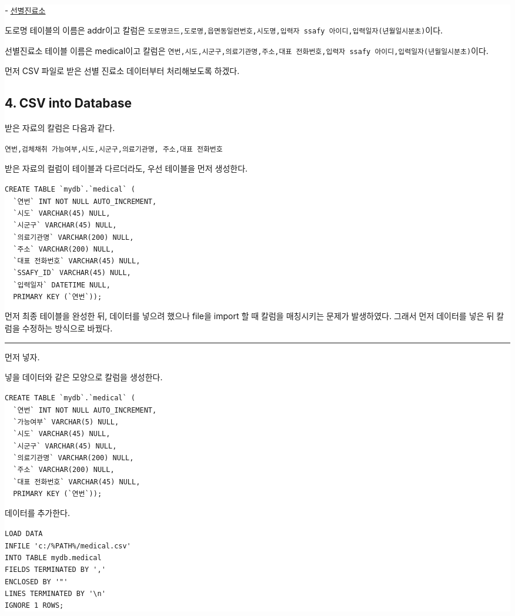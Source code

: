 <font size=2>- [선별진료소](https://www.data.go.kr/dataset/15043008/fileData.do)</font>

도로명 테이블의 이름은 addr이고 칼럼은 `도로명코드,도로명,읍면동일련번호,시도명,입력자 ssafy 아이디,입력일자(년월일시분초)`이다.

선별진료소 테이블 이름은 medical이고 칼럼은 `연번,시도,시군구,의료기관명,주소,대표
전화번호,입력자 ssafy 아이디,입력일자(년월일시분초)`이다.

먼저 CSV 파일로 받은 선별 진료소 데이터부터 처리해보도록 하겠다.

## 4. CSV into Database

받은 자료의 칼럼은 다음과 같다.

`연번,검체채취 가능여부,시도,시군구,의료기관명, 주소,대표 전화번호`

받은 자료의 컬럼이 테이블과 다르더라도, 우선 테이블을 먼저 생성한다.

```mysql
CREATE TABLE `mydb`.`medical` (
  `연번` INT NOT NULL AUTO_INCREMENT,
  `시도` VARCHAR(45) NULL,
  `시군구` VARCHAR(45) NULL,
  `의료기관명` VARCHAR(200) NULL,
  `주소` VARCHAR(200) NULL,
  `대표 전화번호` VARCHAR(45) NULL,
  `SSAFY_ID` VARCHAR(45) NULL,
  `입력일자` DATETIME NULL,
  PRIMARY KEY (`연번`));
```

먼저 최종 테이블을 완성한 뒤, 데이터를 넣으려 했으나 file을 import 할 때 칼럼을 매칭시키는 문제가 발생하였다. 그래서 먼저 데이터를 넣은 뒤 칼럼을 수정하는 방식으로 바꿨다.

---

먼저 넣자.

넣을 데이터와 같은 모양으로 칼럼을 생성한다.

```mysql
CREATE TABLE `mydb`.`medical` (
  `연번` INT NOT NULL AUTO_INCREMENT,
  `가능여부` VARCHAR(5) NULL,
  `시도` VARCHAR(45) NULL,
  `시군구` VARCHAR(45) NULL,
  `의료기관명` VARCHAR(200) NULL,
  `주소` VARCHAR(200) NULL,
  `대표 전화번호` VARCHAR(45) NULL,
  PRIMARY KEY (`연번`));
```

데이터를 추가한다.

```mysql
LOAD DATA 
INFILE 'c:/%PATH%/medical.csv' 
INTO TABLE mydb.medical 
FIELDS TERMINATED BY ',' 
ENCLOSED BY '"' 
LINES TERMINATED BY '\n' 
IGNORE 1 ROWS;
```
